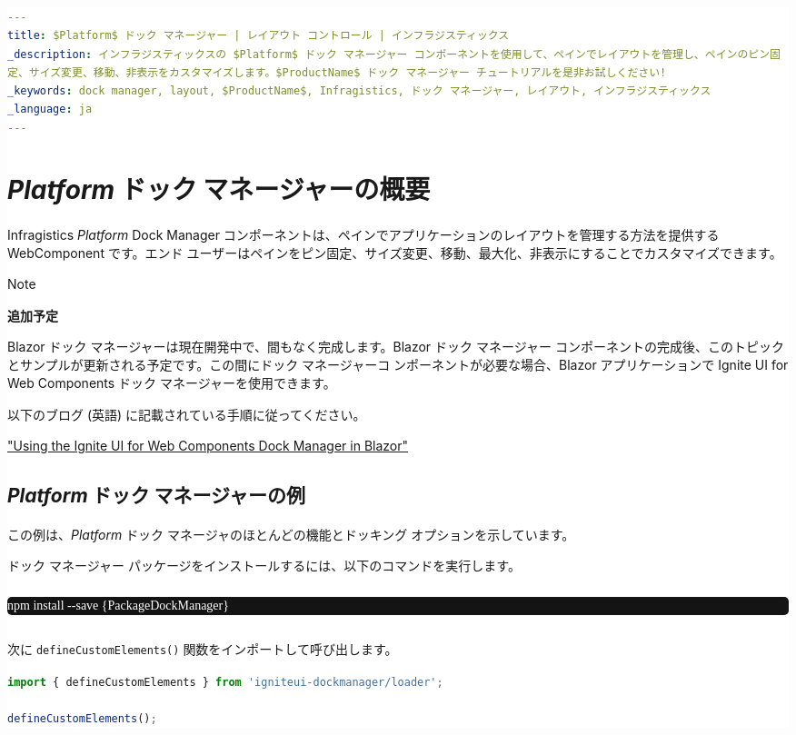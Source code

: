 ```yaml
---
title: $Platform$ ドック マネージャー | レイアウト コントロール | インフラジスティックス
_description: インフラジスティックスの $Platform$ ドック マネージャー コンポーネントを使用して、ペインでレイアウトを管理し、ペインのピン固定、サイズ変更、移動、非表示をカスタマイズします。$ProductName$ ドック マネージャー チュートリアルを是非お試しください!
_keywords: dock manager, layout, $ProductName$, Infragistics, ドック マネージャー, レイアウト, インフラジスティックス
_language: ja
---
```

# $Platform$ ドック マネージャーの概要

Infragistics $Platform$ Dock Manager コンポーネントは、ペインでアプリケーションのレイアウトを管理する方法を提供する WebComponent です。エンド ユーザーはペインをピン固定、サイズ変更、移動、最大化、非表示にすることでカスタマイズできます。


> [!NOTE]
> <b>追加予定</b>

Blazor ドック マネージャーは現在開発中で、間もなく完成します。Blazor ドック マネージャー コンポーネントの完成後、このトピックとサンプルが更新される予定です。この間にドック マネージャーコ ンポーネントが必要な場合、Blazor アプリケーションで Ignite UI for Web Components ドック マネージャーを使用できます。

以下のブログ (英語) に記載されている手順に従ってください。

 <a href="https://www.infragistics.com/community/blogs/b/infragistics/posts/using-the-igniteui-for-web-components-dock-manager-in-blazor">"Using the Ignite UI for Web Components Dock Manager in Blazor"  </a>


## $Platform$ ドック マネージャーの例

この例は、$Platform$ ドック マネージャのほとんどの機能とドッキング オプションを示しています。

<code-view style="height: 600px"
           data-demos-base-url="{environment:dvDemosBaseUrl}"
           iframe-src="{environment:dvDemosBaseUrl}/layouts/dock-manager-overview"
           alt="$Platform$ ドック マネージャーの例"
           github-src="layouts/dock-manager/overview">
</code-view>

<div class="divider--half"></div>



ドック マネージャー パッケージをインストールするには、以下のコマンドを実行します。

<pre style="background:#141414;color:white;display:inline-block;padding:16x;margin-top:10px;font-family:'Consolas';border-radius:5px;width:100%">
npm install --save {PackageDockManager}
</pre>

次に `defineCustomElements()` 関数をインポートして呼び出します。

```ts
import { defineCustomElements } from 'igniteui-dockmanager/loader';

defineCustomElements();
```
<div class="divider--half"></div>
